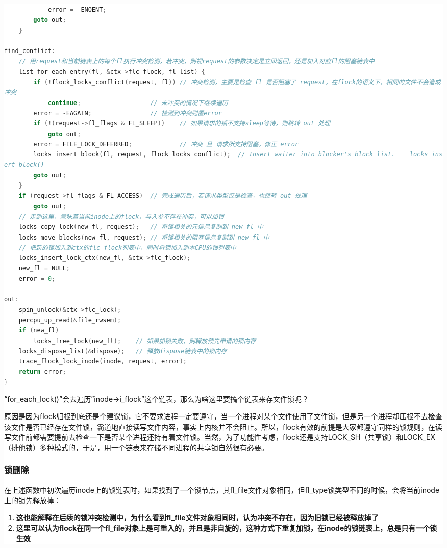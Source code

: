 ```c
			error = -ENOENT;
		goto out;
	}

find_conflict:
	// 用request和当前链表上的每个fl执行冲突检测，若冲突，则视request的参数决定是立即返回，还是加入对应fl的阻塞链表中
	list_for_each_entry(fl, &ctx->flc_flock, fl_list) {
		if (!flock_locks_conflict(request, fl)) // 冲突检测，主要是检查 fl 是否阻塞了 request，在flock的语义下，相同的文件不会造成冲突
			continue;                   // 未冲突的情况下继续遍历
		error = -EAGAIN;                // 检测到冲突则置error
		if (!(request->fl_flags & FL_SLEEP))    // 如果请求的锁不支持sleep等待，则跳转 out 处理
			goto out;
		error = FILE_LOCK_DEFERRED;             // 冲突 且 请求所支持阻塞，修正 error
		locks_insert_block(fl, request, flock_locks_conflict);  // Insert waiter into blocker's block list.  __locks_insert_block()
		goto out;
	}
	if (request->fl_flags & FL_ACCESS)  // 完成遍历后，若请求类型仅是检查，也跳转 out 处理
		goto out;
	// 走到这里，意味着当前inode上的flock，与入参不存在冲突，可以加锁
	locks_copy_lock(new_fl, request);   // 将锁相关的元信息复制到 new_fl 中
	locks_move_blocks(new_fl, request); // 将锁相关的阻塞信息复制到 new_fl 中
	// 把新的锁加入到ctx的flc_flock列表中，同时将锁加入到本CPU的锁列表中
    locks_insert_lock_ctx(new_fl, &ctx->flc_flock); 
	new_fl = NULL;
	error = 0;

out:
	spin_unlock(&ctx->flc_lock);
	percpu_up_read(&file_rwsem);
	if (new_fl)
		locks_free_lock(new_fl);	// 如果加锁失败，则释放预先申请的锁内存
	locks_dispose_list(&dispose);	// 释放dispose链表中的锁内存
	trace_flock_lock_inode(inode, request, error);
	return error;
}
```

“for_each_lock()”会去遍历”inode->i_flock”这个链表，那么为啥这里要搞个链表来存文件锁呢？

原因是因为flock归根到底还是个建议锁，它不要求进程一定要遵守，当一个进程对某个文件使用了文件锁，但是另一个进程却压根不去检查该文件是否已经存在文件锁，霸道地直接读写文件内容，事实上内核并不会阻止。所以，flock有效的前提是大家都遵守同样的锁规则，在读写文件前都需要提前去检查一下是否某个进程还持有着文件锁。当然，为了功能性考虑，flock还是支持LOCK_SH（共享锁）和LOCK_EX（排他锁）多种模式的，于是，用一个链表来存储不同进程的共享锁自然很有必要。

### 锁删除

在上述函数中初次遍历inode上的锁链表时，如果找到了一个锁节点，其fl_file文件对象相同，但fl_type锁类型不同的时候，会将当前inode上的锁先释放掉：

1. **这也能解释在后续的锁冲突检测中，为什么看到fl_file文件对象相同时，认为冲突不存在，因为旧锁已经被释放掉了**
2. **这里可以认为flock在同一个fl_file对象上是可重入的，并且是非自旋的，这种方式下重复加锁，在inode的锁链表上，总是只有一个锁生效**

